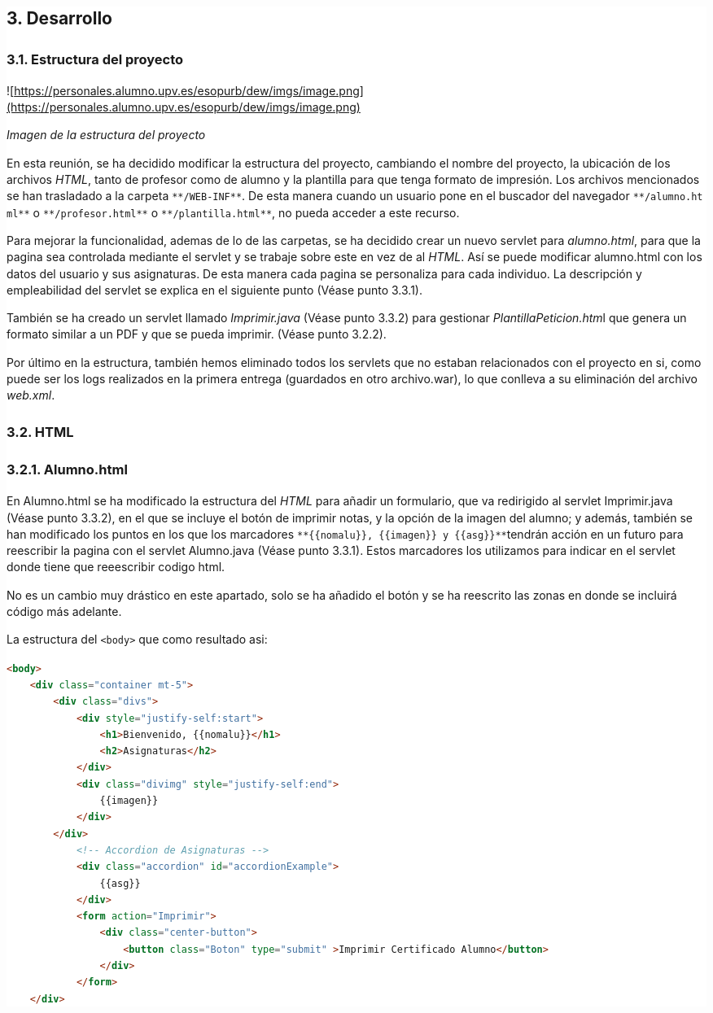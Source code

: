 ## 3.  Desarrollo

### 3.1.  Estructura del proyecto

![https://personales.alumno.upv.es/esopurb/dew/imgs/image.png](https://personales.alumno.upv.es/esopurb/dew/imgs/image.png)

*Imagen de la estructura del proyecto*

En esta reunión, se ha decidido modificar la estructura del proyecto, cambiando el nombre del proyecto, la ubicación de los archivos *HTML*, tanto de profesor como de alumno y la plantilla para que tenga formato de impresión. Los archivos mencionados se han trasladado a la carpeta `**/WEB-INF**`. De esta manera cuando un usuario pone en el buscador del navegador `**/alumno.html**` o `**/profesor.html**` o `**/plantilla.html**`, no pueda acceder a este recurso. 

Para mejorar la funcionalidad, ademas de lo de las carpetas, se ha decidido crear un nuevo servlet para *alumno.html*, para que la pagina sea controlada mediante el servlet y se trabaje sobre este en vez de al *HTML*. Así se puede modificar alumno.html con los datos del usuario y sus asignaturas. De esta manera cada pagina se personaliza para cada individuo. La descripción y empleabilidad del servlet se explica en el siguiente punto (Véase punto 3.3.1). 

También se ha creado un servlet llamado *Imprimir.java* (Véase punto 3.3.2) para gestionar *PlantillaPeticion.htm*l que genera un formato similar a un PDF y que se pueda imprimir. (Véase punto 3.2.2).

Por último en la estructura, también hemos eliminado todos los servlets que no estaban relacionados con el proyecto en si, como puede ser los logs realizados en la primera entrega (guardados en otro archivo.war), lo que conlleva a su eliminación del archivo *web.xml*.

### 3.2.  HTML

### 3.2.1.  Alumno.html

En Alumno.html se ha modificado la estructura del *HTML* para añadir un formulario, que va redirigido al servlet Imprimir.java (Véase punto 3.3.2), en el que se incluye el botón de imprimir notas, y la opción de la imagen del alumno; y además, también se han modificado los puntos en los que los marcadores `**{{nomalu}}, {{imagen}} y {{asg}}**`tendrán acción en un futuro para reescribir la pagina con el servlet Alumno.java (Véase punto 3.3.1). Estos marcadores los utilizamos para indicar en el servlet donde tiene que reeescribir codigo html.

No es un cambio muy drástico en este apartado, solo se ha añadido el botón y se ha reescrito las zonas en donde se incluirá código más adelante.

La estructura del `<body>` que como resultado asi: 

```html
<body>
	<div class="container mt-5">
		<div class="divs">
			<div style="justify-self:start">
			    <h1>Bienvenido, {{nomalu}}</h1>
			    <h2>Asignaturas</h2>
			</div>
			<div class="divimg" style="justify-self:end">
				{{imagen}}
			</div>
		</div>
		    <!-- Accordion de Asignaturas -->
		    <div class="accordion" id="accordionExample">
		        {{asg}}
		    </div>
		    <form action="Imprimir">
			    <div class="center-button">
			        <button class="Boton" type="submit" >Imprimir Certificado Alumno</button>
			    </div>
		    </form>
	</div>
```